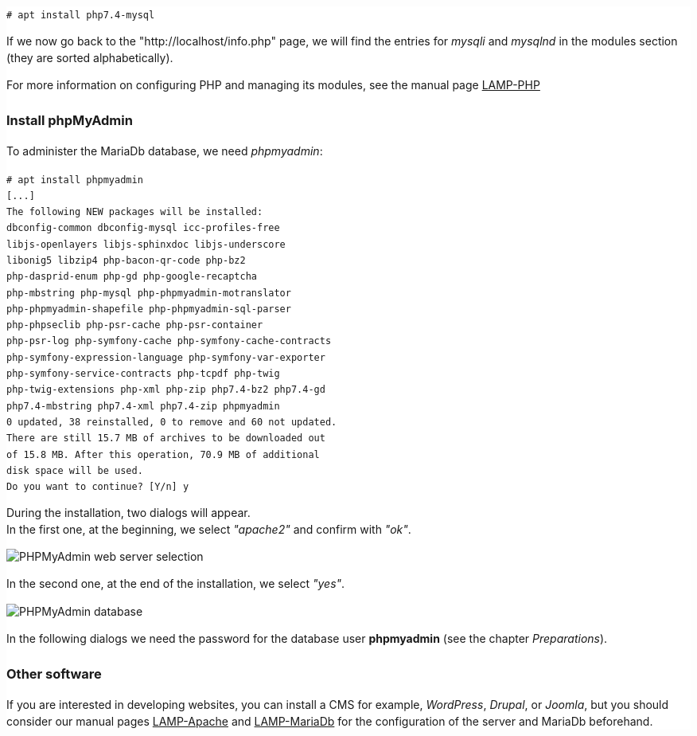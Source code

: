 ~~~
# apt install php7.4-mysql
~~~

If we now go back to the "http://localhost/info.php" page, we will find the entries for *mysqli* and *mysqlnd* in the modules section (they are sorted alphabetically).

For more information on configuring PHP and managing its modules, see the manual page [LAMP-PHP](0523-lamp-php_en.md#set-up-php)

### Install phpMyAdmin

To administer the MariaDb database, we need *phpmyadmin*:

~~~
# apt install phpmyadmin
[...]
The following NEW packages will be installed:
dbconfig-common dbconfig-mysql icc-profiles-free
libjs-openlayers libjs-sphinxdoc libjs-underscore
libonig5 libzip4 php-bacon-qr-code php-bz2
php-dasprid-enum php-gd php-google-recaptcha
php-mbstring php-mysql php-phpmyadmin-motranslator
php-phpmyadmin-shapefile php-phpmyadmin-sql-parser
php-phpseclib php-psr-cache php-psr-container
php-psr-log php-symfony-cache php-symfony-cache-contracts
php-symfony-expression-language php-symfony-var-exporter
php-symfony-service-contracts php-tcpdf php-twig
php-twig-extensions php-xml php-zip php7.4-bz2 php7.4-gd
php7.4-mbstring php7.4-xml php7.4-zip phpmyadmin
0 updated, 38 reinstalled, 0 to remove and 60 not updated.
There are still 15.7 MB of archives to be downloaded out
of 15.8 MB. After this operation, 70.9 MB of additional
disk space will be used.
Do you want to continue? [Y/n] y
~~~

During the installation, two dialogs will appear.  
In the first one, at the beginning, we select *"apache2"* and confirm with *"ok"*.

![PHPMyAdmin web server selection](./images-en/lamp-start/phpmyadmin01-en.png)

In the second one, at the end of the installation, we select *"yes"*.

![PHPMyAdmin database](./images-en/lamp-start/phpmyadmin02-en.png)

In the following dialogs we need the password for the database user **phpmyadmin** (see the chapter *Preparations*).

### Other software

If you are interested in developing websites, you can install a CMS for example, *WordPress*, *Drupal*, or *Joomla*, but you should consider our manual pages [LAMP-Apache](0521-lamp-apache_en.md#set-up-apache) and [LAMP-MariaDb](0522-lamp-sql_en.md#set-up-mariadb) for the configuration of the server and MariaDb beforehand.
